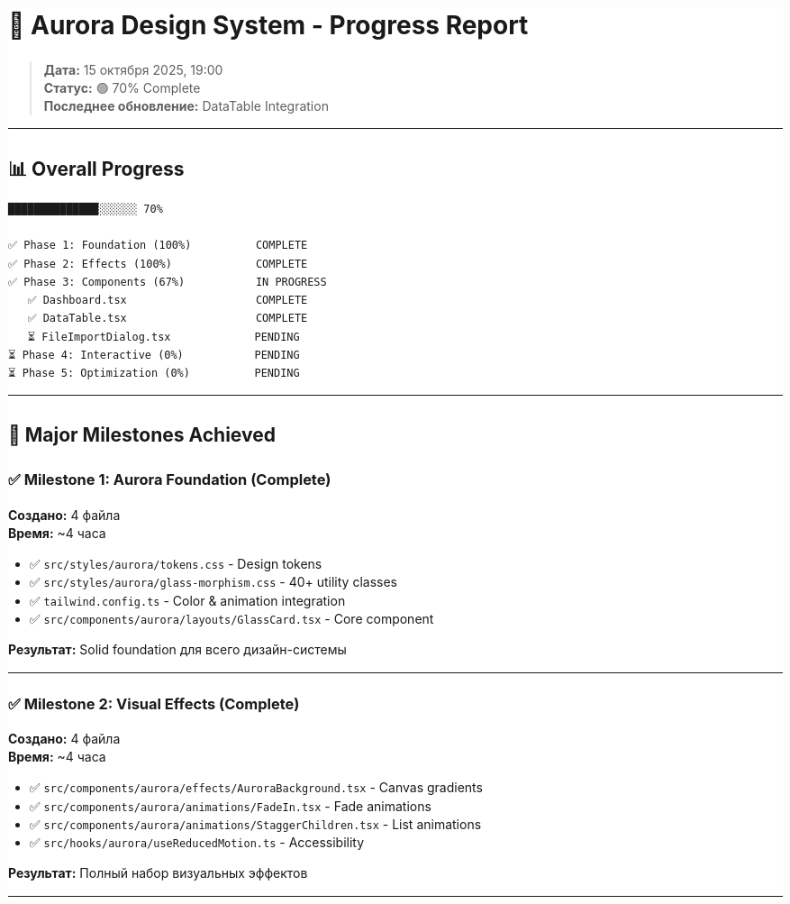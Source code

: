 # 🌟 Aurora Design System - Progress Report

> **Дата:** 15 октября 2025, 19:00  
> **Статус:** 🟢 70% Complete  
> **Последнее обновление:** DataTable Integration

---

## 📊 Overall Progress

```
██████████████░░░░░░ 70%

✅ Phase 1: Foundation (100%)          COMPLETE
✅ Phase 2: Effects (100%)             COMPLETE  
✅ Phase 3: Components (67%)           IN PROGRESS
   ✅ Dashboard.tsx                    COMPLETE
   ✅ DataTable.tsx                    COMPLETE
   ⏳ FileImportDialog.tsx             PENDING
⏳ Phase 4: Interactive (0%)           PENDING
⏳ Phase 5: Optimization (0%)          PENDING
```

---

## 🎉 Major Milestones Achieved

### ✅ Milestone 1: Aurora Foundation (Complete)

**Создано:** 4 файла  
**Время:** ~4 часа

- ✅ `src/styles/aurora/tokens.css` - Design tokens
- ✅ `src/styles/aurora/glass-morphism.css` - 40+ utility classes
- ✅ `tailwind.config.ts` - Color & animation integration
- ✅ `src/components/aurora/layouts/GlassCard.tsx` - Core component

**Результат:** Solid foundation для всего дизайн-системы

---

### ✅ Milestone 2: Visual Effects (Complete)

**Создано:** 4 файла  
**Время:** ~4 часа

- ✅ `src/components/aurora/effects/AuroraBackground.tsx` - Canvas gradients
- ✅ `src/components/aurora/animations/FadeIn.tsx` - Fade animations
- ✅ `src/components/aurora/animations/StaggerChildren.tsx` - List animations
- ✅ `src/hooks/aurora/useReducedMotion.ts` - Accessibility

**Результат:** Полный набор визуальных эффектов

---